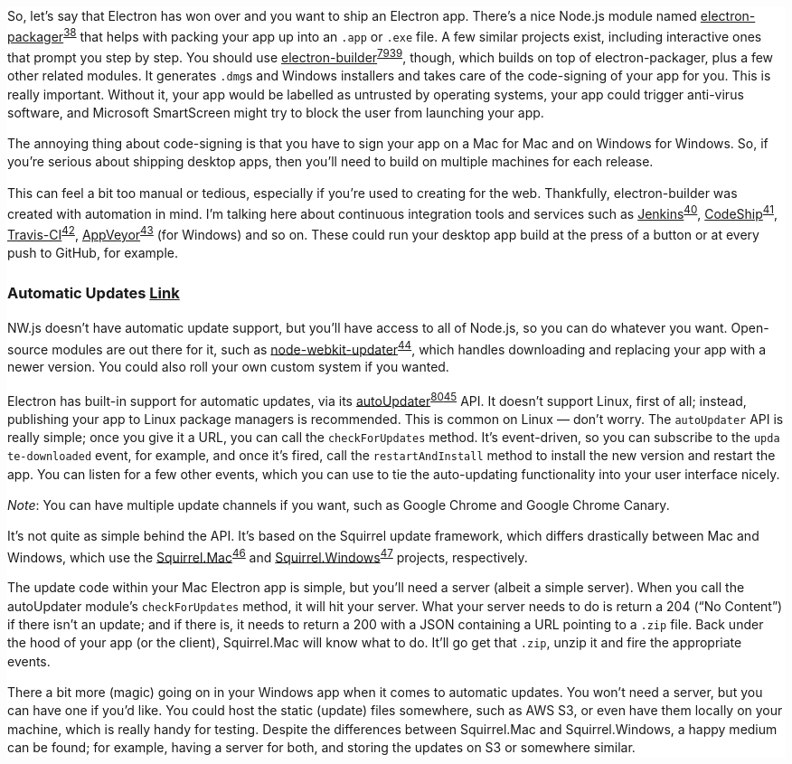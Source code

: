 <p>So, let&#8217;s say that Electron has won over and you want to ship an Electron app. There&#8217;s a nice Node.js module named <a href="https://github.com/electron-userland/electron-packager">electron-packager</a><sup class="po" id="note-38"><a href="#38">38</a></sup> that helps with packing your app up into an <code>.app</code> or <code>.exe</code> file. A few similar projects exist, including interactive ones that prompt you step by step. You should use <a href="https://github.com/electron-userland/electron-builder">electron-builder</a><sup class="po" id="note-79"><a href="#79">79</a></sup><sup class="po" id="note-39"><a href="#39">39</a></sup>, though, which builds on top of electron-packager, plus a few other related modules. It generates <code>.dmg</code>s and Windows installers and takes care of the code-signing of your app for you. This is really important. Without it, your app would be labelled as untrusted by operating systems, your app could trigger anti-virus software, and Microsoft SmartScreen might try to block the user from launching your app.</p>
<p>The annoying thing about code-signing is that you have to sign your app on a Mac for Mac and on Windows for Windows. So, if you&#8217;re serious about shipping desktop apps, then you&#8217;ll need to build on multiple machines for each release.</p>
<p>This can feel a bit too manual or tedious, especially if you&#8217;re used to creating for the web. Thankfully, electron-builder was created with automation in mind. I&#8217;m talking here about continuous integration tools and services such as <a href="https://jenkins.io/">Jenkins</a><sup class="po" id="note-40"><a href="#40">40</a></sup>, <a href="http://codeship.com/">CodeShip</a><sup class="po" id="note-41"><a href="#41">41</a></sup>, <a href="https://travis-ci.org/">Travis-CI</a><sup class="po" id="note-42"><a href="#42">42</a></sup>, <a href="https://www.appveyor.com/">AppVeyor</a><sup class="po" id="note-43"><a href="#43">43</a></sup> (for Windows) and so on. These could run your desktop app build at the press of a button or at every push to GitHub, for example.</p>
<h3  id="automatic-updates">Automatic Updates <a href="#automatic-updates" aria-label="Link to section 'Automatic Updates'" class="sr hsl">Link</a></h3>
<p>NW.js doesn&#8217;t have automatic update support, but you&#8217;ll have access to all of Node.js, so you can do whatever you want. Open-source modules are out there for it, such as <a href="https://github.com/edjafarov/node-webkit-updater">node-webkit-updater</a><sup class="po" id="note-44"><a href="#44">44</a></sup>, which handles downloading and replacing your app with a newer version. You could also roll your own custom system if you wanted.</p>
<p>Electron has built-in support for automatic updates, via its <a href="http://electron.atom.io/docs/api/auto-updater/">autoUpdater</a><sup class="po" id="note-80"><a href="#80">80</a></sup><sup class="po" id="note-45"><a href="#45">45</a></sup> API. It doesn&#8217;t support Linux, first of all; instead, publishing your app to Linux package managers is recommended. This is common on Linux — don&#8217;t worry. The <code>autoUpdater</code> API is really simple; once you give it a URL, you can call the <code>checkForUpdates</code> method. It&#8217;s event-driven, so you can subscribe to the <code>update-downloaded</code> event, for example, and once it&#8217;s fired, call the <code>restartAndInstall</code> method to install the new version and restart the app. You can listen for a few other events, which you can use to tie the auto-updating functionality into your user interface nicely.</p>
<p><em>Note</em>: You can have multiple update channels if you want, such as Google Chrome and Google Chrome Canary.</p>
<p>It&#8217;s not quite as simple behind the API. It&#8217;s based on the Squirrel update framework, which differs drastically between Mac and Windows, which use the <a href="https://github.com/Squirrel/Squirrel.Mac">Squirrel.Mac</a><sup class="po" id="note-46"><a href="#46">46</a></sup> and <a href="https://github.com/Squirrel/Squirrel.Windows">Squirrel.Windows</a><sup class="po" id="note-47"><a href="#47">47</a></sup> projects, respectively.</p>
<p>The update code within your Mac Electron app is simple, but you&#8217;ll need a server (albeit a simple server). When you call the autoUpdater module&#8217;s <code>checkForUpdates</code> method, it will hit your server. What your server needs to do is return a 204 (&#8220;No Content&#8221;) if there isn&#8217;t an update; and if there is, it needs to return a 200 with a JSON containing a URL pointing to a <code>.zip</code> file. Back under the hood of your app (or the client), Squirrel.Mac will know what to do. It&#8217;ll go get that <code>.zip</code>, unzip it and fire the appropriate events.</p>
<p>There a bit more (magic) going on in your Windows app when it comes to automatic updates. You won&#8217;t need a server, but you can have one if you&#8217;d like. You could host the static (update) files somewhere, such as AWS S3, or even have them locally on your machine, which is really handy for testing. Despite the differences between Squirrel.Mac and Squirrel.Windows, a happy medium can be found; for example, having a server for both, and storing the updates on S3 or somewhere similar.</p>